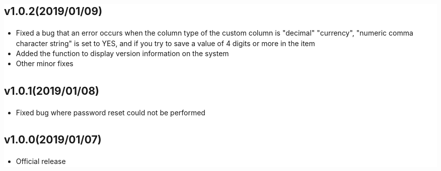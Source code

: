 ## v1.0.2(2019/01/09)
- Fixed a bug that an error occurs when the column type of the custom column is "decimal" "currency", "numeric comma character string" is set to YES, and if you try to save a value of 4 digits or more in the item
- Added the function to display version information on the system
- Other minor fixes

## v1.0.1(2019/01/08)
- Fixed bug where password reset could not be performed

## v1.0.0(2019/01/07)
- Official release